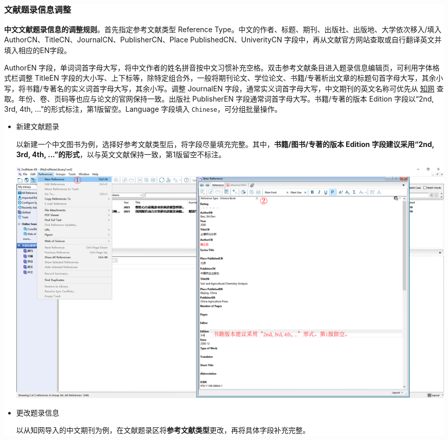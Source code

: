 ### 文献题录信息调整

**中文文献题录信息的调整规则**。首先指定参考文献类型 Reference Type。中文的作者、标题、期刊、出版社、出版地、大学依次移入/填入 AuthorCN、TitleCN、JournalCN、PublisherCN、Place PublishedCN、UniverityCN 字段中，再从文献官方网站查取或自行翻译英文并填入相应的EN字段。

AuthorEN 字段，单词词首字母大写，将中文作者的姓名拼音按中文习惯补充空格。双击参考文献条目进入题录信息编辑页，可利用字体格式栏调整 TitleEN 字段的大小写、上下标等，除特定组合外，一般将期刊论文、学位论文、书籍/专著析出文章的标题句首字母大写，其余小写，将书籍/专著名的实义词首字母大写，其余小写。调整 JournalEN 字段，通常实义词首字母大写，中文期刊的英文名称可优先从 [知网](https://kns.cnki.net/knavi/journals/index?uniplatform=NZKPT/ "期刊导航 - 知网") 查取。年份、卷、页码等也应与论文的官网保持一致。出版社 PublisherEN 字段通常词首字母大写。书籍/专著的版本 Edition 字段以“2nd, 3rd, 4th, ...”的形式标注，第1版留空。Language 字段填入 `Chinese`，可分组批量操作。

-   新建文献题录

    以新建一个中文图书为例，选择好参考文献类型后，将字段尽量填充完整。其中，**书籍/图书/专著的版本 Edition 字段建议采用“2nd, 3rd, 4th, ...”的形式**，以与英文文献保持一致，第1版留空不标注。

    ![](Pic/26.png)

-   更改题录信息

    以从知网导入的中文期刊为例，在文献题录区将**参考文献类型**更改，再将具体字段补充完整。
